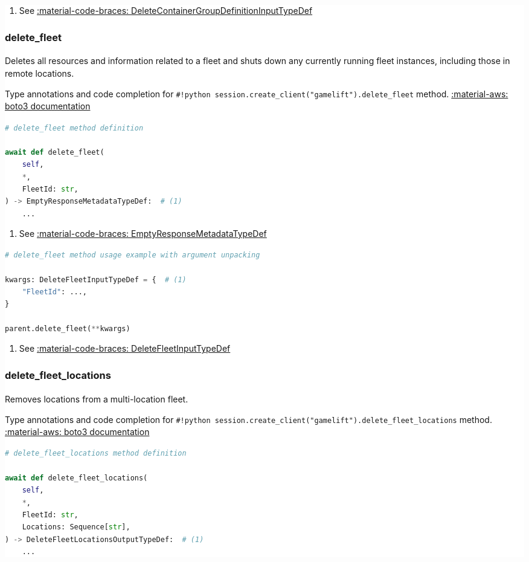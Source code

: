 1. See [:material-code-braces: DeleteContainerGroupDefinitionInputTypeDef](./type_defs.md#deletecontainergroupdefinitioninputtypedef) 

### delete\_fleet

Deletes all resources and information related to a fleet and shuts down any
currently running fleet instances, including those in remote locations.

Type annotations and code completion for `#!python session.create_client("gamelift").delete_fleet` method.
[:material-aws: boto3 documentation](https://boto3.amazonaws.com/v1/documentation/api/latest/reference/services/gamelift/client/delete_fleet.html)

```python
# delete_fleet method definition

await def delete_fleet(
    self,
    *,
    FleetId: str,
) -> EmptyResponseMetadataTypeDef:  # (1)
    ...
```

1. See [:material-code-braces: EmptyResponseMetadataTypeDef](./type_defs.md#emptyresponsemetadatatypedef) 


```python
# delete_fleet method usage example with argument unpacking

kwargs: DeleteFleetInputTypeDef = {  # (1)
    "FleetId": ...,
}

parent.delete_fleet(**kwargs)
```

1. See [:material-code-braces: DeleteFleetInputTypeDef](./type_defs.md#deletefleetinputtypedef) 

### delete\_fleet\_locations

Removes locations from a multi-location fleet.

Type annotations and code completion for `#!python session.create_client("gamelift").delete_fleet_locations` method.
[:material-aws: boto3 documentation](https://boto3.amazonaws.com/v1/documentation/api/latest/reference/services/gamelift/client/delete_fleet_locations.html)

```python
# delete_fleet_locations method definition

await def delete_fleet_locations(
    self,
    *,
    FleetId: str,
    Locations: Sequence[str],
) -> DeleteFleetLocationsOutputTypeDef:  # (1)
    ...
```
